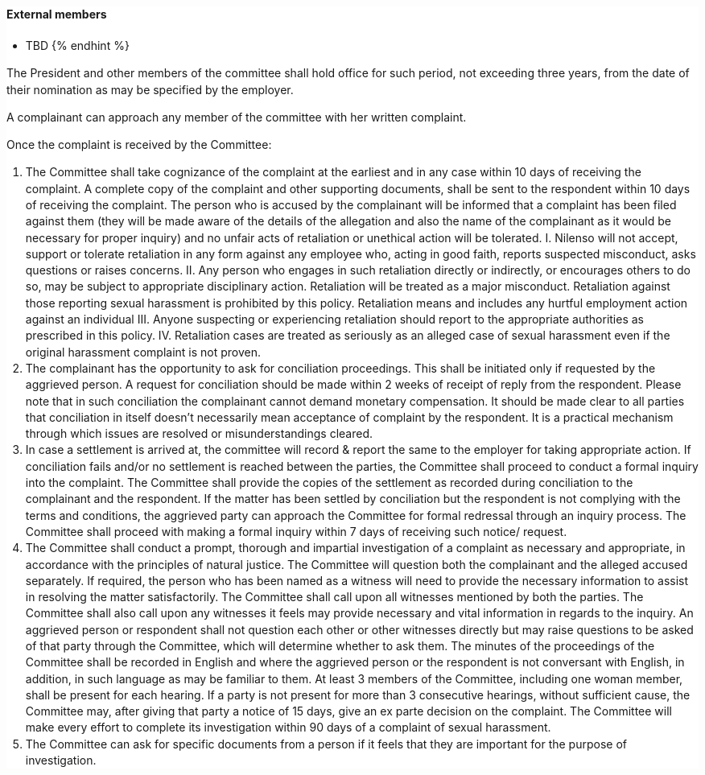 #### External members

* TBD
{% endhint %}



The President and other members of the committee shall hold office for such period, not exceeding three years, from the date of their nomination as may be specified by the employer.

A complainant can approach any member of the committee with her written complaint.

Once the complaint is received by the Committee:

1. The Committee shall take cognizance of the complaint at the earliest and in any case within 10 days of receiving the complaint. A complete copy of the complaint and other supporting documents, shall be sent to the respondent within 10 days of receiving the complaint. The person who is accused by the complainant will be informed that a complaint has been filed against them \(they will be made aware of the details of the allegation and also the name of the complainant as it would be necessary for proper inquiry\) and no unfair acts of retaliation or unethical action will be tolerated. I. Nilenso will not accept, support or tolerate retaliation in any form against any employee who, acting in good faith, reports suspected misconduct, asks questions or raises concerns. II. Any person who engages in such retaliation directly or indirectly, or encourages others to do so, may be subject to appropriate disciplinary action. Retaliation will be treated as a major misconduct. Retaliation against those reporting sexual harassment is prohibited by this policy. Retaliation means and includes any hurtful employment action against an individual III. Anyone suspecting or experiencing retaliation should report to the appropriate authorities as prescribed in this policy. IV. Retaliation cases are treated as seriously as an alleged case of sexual harassment even if the original harassment complaint is not proven.
2. The complainant has the opportunity to ask for conciliation proceedings. This shall be initiated only if requested by the aggrieved person. A request for conciliation should be made within 2 weeks of receipt of reply from the respondent. Please note that in such conciliation the complainant cannot demand monetary compensation. It should be made clear to all parties that conciliation in itself doesn’t necessarily mean acceptance of complaint by the respondent. It is a practical mechanism through which issues are resolved or misunderstandings cleared.
3. In case a settlement is arrived at, the committee will record & report the same to the employer for taking appropriate action. If conciliation fails and/or no settlement is reached between the parties, the Committee shall proceed to conduct a formal inquiry into the complaint. The Committee shall provide the copies of the settlement as recorded during conciliation to the complainant and the respondent. If the matter has been settled by conciliation but the respondent is not complying with the terms and conditions, the aggrieved party can approach the Committee for formal redressal through an inquiry process. The Committee shall proceed with making a formal inquiry within 7 days of receiving such notice/ request.
4. The Committee shall conduct a prompt, thorough and impartial investigation of a complaint as necessary and appropriate, in accordance with the principles of natural justice. The Committee will question both the complainant and the alleged accused separately. If required, the person who has been named as a witness will need to provide the necessary information to assist in resolving the matter satisfactorily. The Committee shall call upon all witnesses mentioned by both the parties. The Committee shall also call upon any witnesses it feels may provide necessary and vital information in regards to the inquiry. An aggrieved person or respondent shall not question each other or other witnesses directly but may raise questions to be asked of that party through the Committee, which will determine whether to ask them. The minutes of the proceedings of the Committee shall be recorded in English and where the aggrieved person or the respondent is not conversant with English, in addition, in such language as may be familiar to them. At least 3 members of the Committee, including one woman member, shall be present for each hearing. If a party is not present for more than 3 consecutive hearings, without sufficient cause, the Committee may, after giving that party a notice of 15 days, give an ex parte decision on the complaint. The Committee will make every effort to complete its investigation within 90 days of a complaint of sexual harassment.
5. The Committee can ask for specific documents from a person if it feels that they are important for the purpose of investigation.